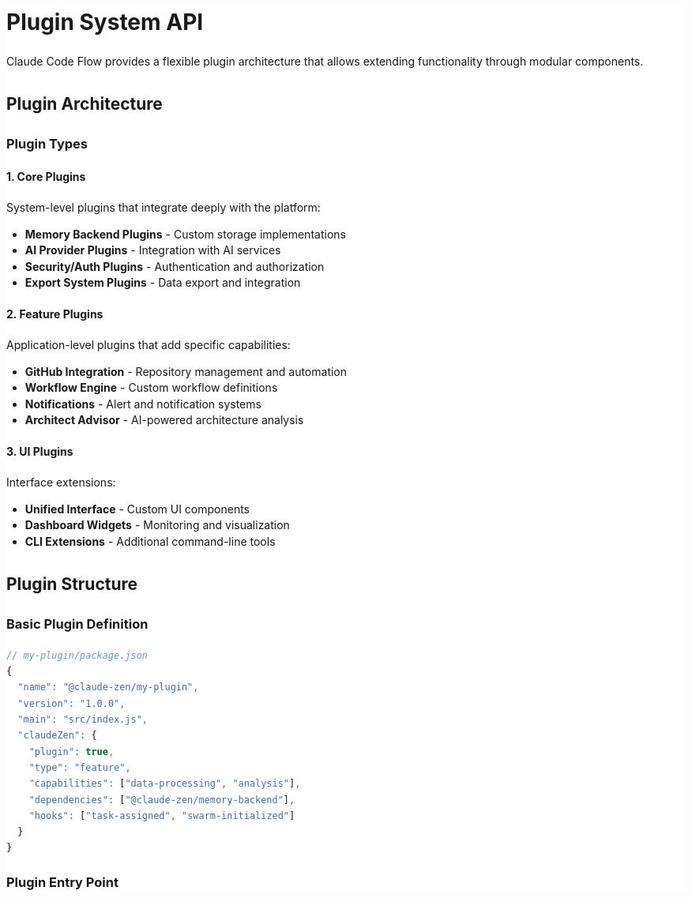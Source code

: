 # Plugin System API

Claude Code Flow provides a flexible plugin architecture that allows extending functionality through modular components.

## Plugin Architecture

### Plugin Types

#### 1. Core Plugins
System-level plugins that integrate deeply with the platform:
- **Memory Backend Plugins** - Custom storage implementations
- **AI Provider Plugins** - Integration with AI services
- **Security/Auth Plugins** - Authentication and authorization
- **Export System Plugins** - Data export and integration

#### 2. Feature Plugins  
Application-level plugins that add specific capabilities:
- **GitHub Integration** - Repository management and automation
- **Workflow Engine** - Custom workflow definitions
- **Notifications** - Alert and notification systems
- **Architect Advisor** - AI-powered architecture analysis

#### 3. UI Plugins
Interface extensions:
- **Unified Interface** - Custom UI components
- **Dashboard Widgets** - Monitoring and visualization
- **CLI Extensions** - Additional command-line tools

## Plugin Structure

### Basic Plugin Definition

```javascript
// my-plugin/package.json
{
  "name": "@claude-zen/my-plugin",
  "version": "1.0.0",
  "main": "src/index.js",
  "claudeZen": {
    "plugin": true,
    "type": "feature",
    "capabilities": ["data-processing", "analysis"],
    "dependencies": ["@claude-zen/memory-backend"],
    "hooks": ["task-assigned", "swarm-initialized"]
  }
}
```

### Plugin Entry Point
